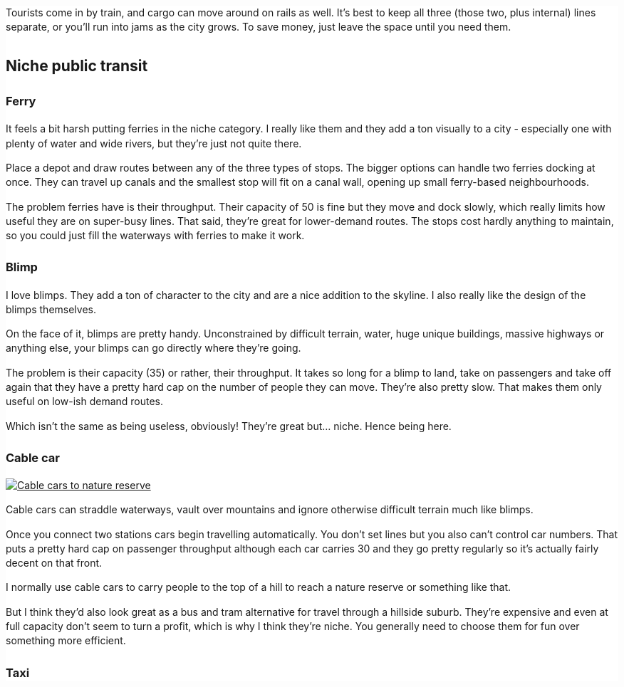 Tourists come in by train, and cargo can move around on rails as well. It’s best to keep all three (those two, plus internal) lines separate, or you’ll run into jams as the city grows. To save money, just leave the space until you need them.

## Niche public transit

### Ferry

It feels a bit harsh putting ferries in the niche category. I really like them and they add a ton visually to a city - especially one with plenty of water and wide rivers, but they’re just not quite there.

Place a depot and draw routes between any of the three types of stops. The bigger options can handle two ferries docking at once. They can travel up canals and the smallest stop will fit on a canal wall, opening up small ferry-based neighbourhoods.

The problem ferries have is their throughput. Their capacity of 50 is fine but they move and dock slowly, which really limits how useful they are on super-busy lines. That said, they’re great for lower-demand routes. The stops cost hardly anything to maintain, so you could just fill the waterways with ferries to make it work.

### Blimp

I love blimps. They add a ton of character to the city and are a nice addition to the skyline. I also really like the design of the blimps themselves.

On the face of it, blimps are pretty handy. Unconstrained by difficult terrain, water, huge unique buildings, massive highways or anything else, your blimps can go directly where they’re going.

The problem is their capacity (35) or rather, their throughput. It takes so long for a blimp to land, take on passengers and take off again that they have a pretty hard cap on the number of people they can move. They’re also pretty slow. That makes them only useful on low-ish demand routes.

Which isn’t the same as being useless, obviously! They’re great but… niche. Hence being here.

### Cable car

[![Cable cars to nature reserve](https://www.lovecitiesskylines.com/wp-content/uploads/2018/10/cable-car-nature-reserve.jpg)](https://www.lovecitiesskylines.com/wp-content/uploads/2018/10/cable-car-nature-reserve.jpg)

Cable cars can straddle waterways, vault over mountains and ignore otherwise difficult terrain much like blimps.

Once you connect two stations cars begin travelling automatically. You don’t set lines but you also can’t control car numbers. That puts a pretty hard cap on passenger throughput although each car carries 30 and they go pretty regularly so it’s actually fairly decent on that front.

I normally use cable cars to carry people to the top of a hill to reach a nature reserve or something like that. 

But I think they’d also look great as a bus and tram alternative for travel through a hillside suburb. They’re expensive and even at full capacity don’t seem to turn a profit, which is why I think they’re niche. You generally need to choose them for fun over something more efficient.

### Taxi
